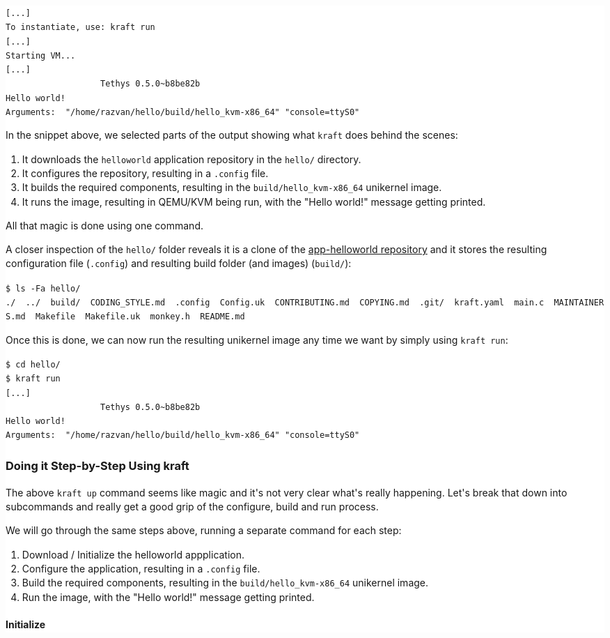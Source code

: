 ```
[...]
To instantiate, use: kraft run
[...]
Starting VM...
[...]
                   Tethys 0.5.0~b8be82b
Hello world!
Arguments:  "/home/razvan/hello/build/hello_kvm-x86_64" "console=ttyS0"
```

In the snippet above, we selected parts of the output showing what `kraft` does behind the scenes:

1. It downloads the `helloworld` application repository in the `hello/` directory.
1. It configures the repository, resulting in a `.config` file.
1. It builds the required components, resulting in the `build/hello_kvm-x86_64` unikernel image.
1. It runs the image, resulting in QEMU/KVM being run, with the "Hello world!" message getting printed.

All that magic is done using one command.

A closer inspection of the `hello/` folder reveals it is a clone of the [app-helloworld repository](https://github.com/unikraft/app-helloworld) and it stores the resulting configuration file (`.config`) and resulting build folder (and images) (`build/`):
```
$ ls -Fa hello/
./  ../  build/  CODING_STYLE.md  .config  Config.uk  CONTRIBUTING.md  COPYING.md  .git/  kraft.yaml  main.c  MAINTAINERS.md  Makefile  Makefile.uk  monkey.h  README.md
```

Once this is done, we can now run the resulting unikernel image any time we want by simply using `kraft run`:
```
$ cd hello/
$ kraft run
[...]
                   Tethys 0.5.0~b8be82b
Hello world!
Arguments:  "/home/razvan/hello/build/hello_kvm-x86_64" "console=ttyS0"
```

### Doing it Step-by-Step Using kraft

The above `kraft up` command seems like magic and it's not very clear what's really happening.
Let's break that down into subcommands and really get a good grip of the configure, build and run process.

We will go through the same steps above, running a separate command for each step:

1. Download / Initialize the helloworld appplication.
1. Configure the application, resulting in a `.config` file.
1. Build the required components, resulting in the `build/hello_kvm-x86_64` unikernel image.
1. Run the image, with the "Hello world!" message getting printed.

#### Initialize
